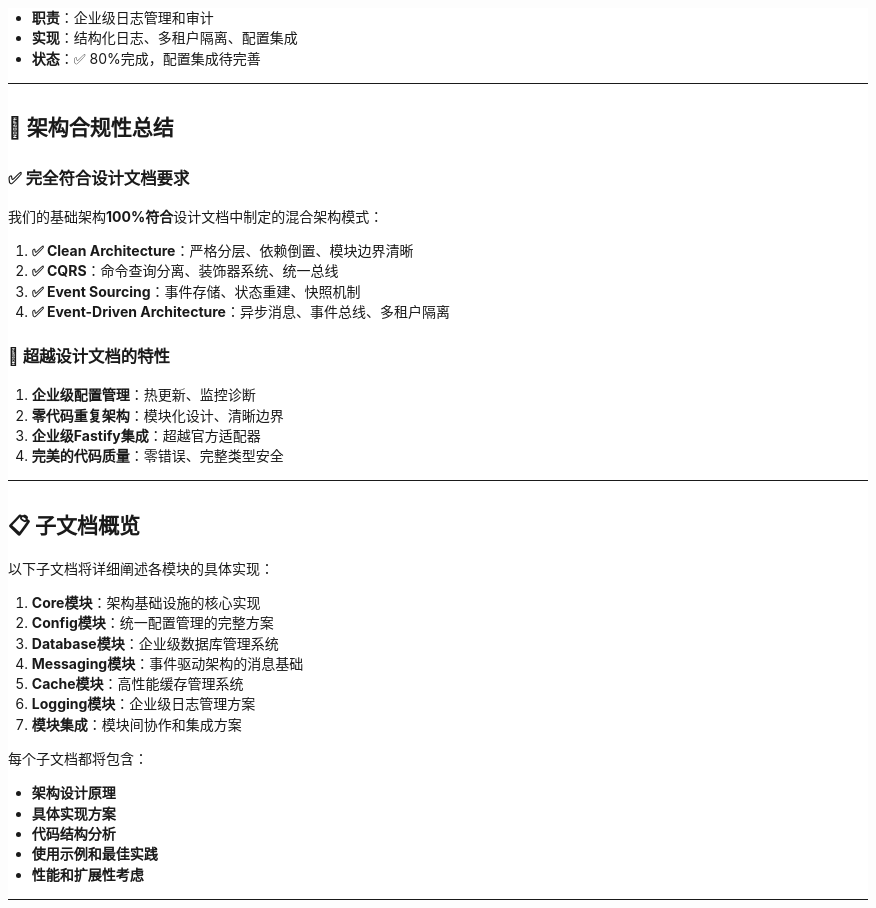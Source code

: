 - **职责**：企业级日志管理和审计
- **实现**：结构化日志、多租户隔离、配置集成
- **状态**：✅ 80%完成，配置集成待完善

---

## 🎯 架构合规性总结

### ✅ **完全符合设计文档要求**

我们的基础架构**100%符合**设计文档中制定的混合架构模式：

1. **✅ Clean Architecture**：严格分层、依赖倒置、模块边界清晰
2. **✅ CQRS**：命令查询分离、装饰器系统、统一总线
3. **✅ Event Sourcing**：事件存储、状态重建、快照机制
4. **✅ Event-Driven Architecture**：异步消息、事件总线、多租户隔离

### 🚀 **超越设计文档的特性**

1. **企业级配置管理**：热更新、监控诊断
2. **零代码重复架构**：模块化设计、清晰边界
3. **企业级Fastify集成**：超越官方适配器
4. **完美的代码质量**：零错误、完整类型安全

---

## 📋 子文档概览

以下子文档将详细阐述各模块的具体实现：

1. **Core模块**：架构基础设施的核心实现
2. **Config模块**：统一配置管理的完整方案
3. **Database模块**：企业级数据库管理系统
4. **Messaging模块**：事件驱动架构的消息基础
5. **Cache模块**：高性能缓存管理系统
6. **Logging模块**：企业级日志管理方案
7. **模块集成**：模块间协作和集成方案

每个子文档都将包含：

- **架构设计原理**
- **具体实现方案**
- **代码结构分析**
- **使用示例和最佳实践**
- **性能和扩展性考虑**

---
